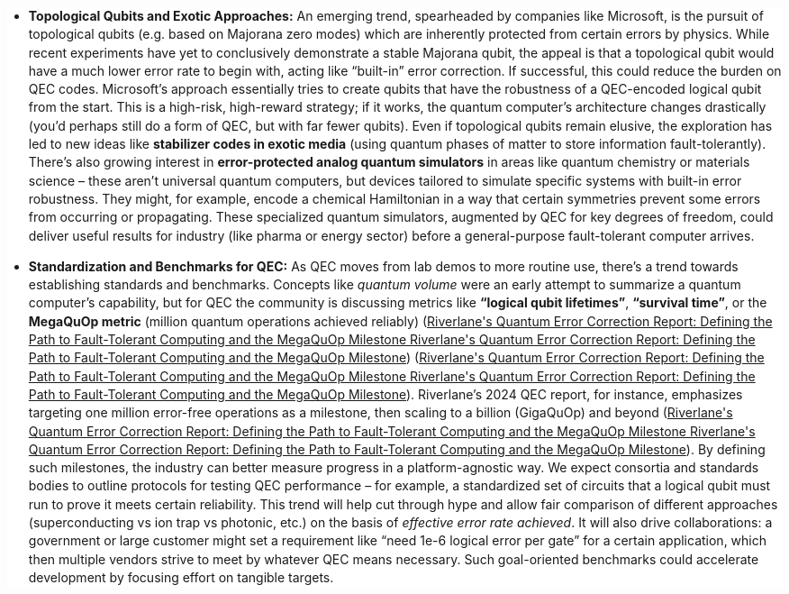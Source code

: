 - **Topological Qubits and Exotic Approaches:** An emerging trend, spearheaded by companies like Microsoft, is the pursuit of topological qubits (e.g. based on Majorana zero modes) which are inherently protected from certain errors by physics. While recent experiments have yet to conclusively demonstrate a stable Majorana qubit, the appeal is that a topological qubit would have a much lower error rate to begin with, acting like “built-in” error correction. If successful, this could reduce the burden on QEC codes. Microsoft’s approach essentially tries to create qubits that have the robustness of a QEC-encoded logical qubit from the start. This is a high-risk, high-reward strategy; if it works, the quantum computer’s architecture changes drastically (you’d perhaps still do a form of QEC, but with far fewer qubits). Even if topological qubits remain elusive, the exploration has led to new ideas like **stabilizer codes in exotic media** (using quantum phases of matter to store information fault-tolerantly). There’s also growing interest in **error-protected analog quantum simulators** in areas like quantum chemistry or materials science – these aren’t universal quantum computers, but devices tailored to simulate specific systems with built-in error robustness. They might, for example, encode a chemical Hamiltonian in a way that certain symmetries prevent some errors from occurring or propagating. These specialized quantum simulators, augmented by QEC for key degrees of freedom, could deliver useful results for industry (like pharma or energy sector) before a general-purpose fault-tolerant computer arrives.

- **Standardization and Benchmarks for QEC:** As QEC moves from lab demos to more routine use, there’s a trend towards establishing standards and benchmarks. Concepts like *quantum volume* were an early attempt to summarize a quantum computer’s capability, but for QEC the community is discussing metrics like **“logical qubit lifetimes”**, **“survival time”**, or the **MegaQuOp metric** (million quantum operations achieved reliably) ([Riverlane's Quantum Error Correction Report: Defining the Path to Fault-Tolerant Computing and the MegaQuOp Milestone Riverlane's Quantum Error Correction Report: Defining the Path to Fault-Tolerant Computing and the MegaQuOp Milestone](https://thequantuminsider.com/2024/10/22/riverlanes-quantum-error-correction-report-defining-the-path-to-fault-tolerant-computing-and-the-megaquop-milestone/#:~:text=,Quantum%20Error%20Correction%20Through%20Cross)) ([Riverlane's Quantum Error Correction Report: Defining the Path to Fault-Tolerant Computing and the MegaQuOp Milestone Riverlane's Quantum Error Correction Report: Defining the Path to Fault-Tolerant Computing and the MegaQuOp Milestone](https://thequantuminsider.com/2024/10/22/riverlanes-quantum-error-correction-report-defining-the-path-to-fault-tolerant-computing-and-the-megaquop-milestone/#:~:text=Central%20to%20The%20Quantum%20Error,This)). Riverlane’s 2024 QEC report, for instance, emphasizes targeting one million error-free operations as a milestone, then scaling to a billion (GigaQuOp) and beyond ([Riverlane's Quantum Error Correction Report: Defining the Path to Fault-Tolerant Computing and the MegaQuOp Milestone Riverlane's Quantum Error Correction Report: Defining the Path to Fault-Tolerant Computing and the MegaQuOp Milestone](https://thequantuminsider.com/2024/10/22/riverlanes-quantum-error-correction-report-defining-the-path-to-fault-tolerant-computing-and-the-megaquop-milestone/#:~:text=match%20at%20L251%20targets%20one,tolerant)). By defining such milestones, the industry can better measure progress in a platform-agnostic way. We expect consortia and standards bodies to outline protocols for testing QEC performance – for example, a standardized set of circuits that a logical qubit must run to prove it meets certain reliability. This trend will help cut through hype and allow fair comparison of different approaches (superconducting vs ion trap vs photonic, etc.) on the basis of *effective error rate achieved*. It will also drive collaborations: a government or large customer might set a requirement like “need 1e-6 logical error per gate” for a certain application, which then multiple vendors strive to meet by whatever QEC means necessary. Such goal-oriented benchmarks could accelerate development by focusing effort on tangible targets.
